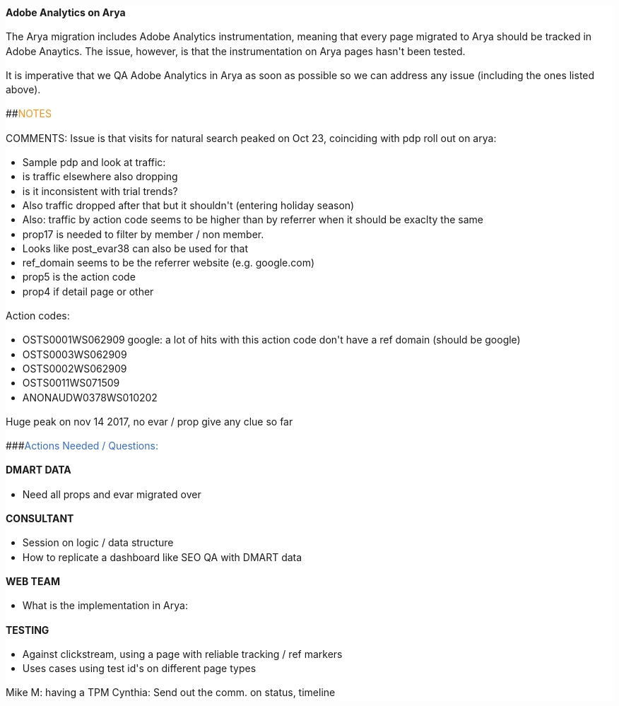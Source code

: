 **Adobe Analytics on Arya**

The Arya migration includes Adobe Analytics instrumentation, meaning that every page migrated to Arya should be tracked in Adobe Anaytics. The issue, however, is that the instrumentation on Arya pages hasn't been tested.

It is imperative that we QA Adobe Analytics in Arya as soon as possible so we can address any issue (including the ones listed above).


##<span style="color:#FA9017">NOTES</span>

COMMENTS:
Issue is that visits for natural search peaked on Oct 23, coinciding with pdp roll out on arya:

- Sample pdp and look at traffic:
- is traffic elsewhere also dropping
- is it inconsistent with trial trends?
- Also traffic dropped after that but it shouldn't (entering holiday season)
- Also: traffic by action code seems to be higher than by referrer when it should be exaclty the same
- prop17 is needed to filter by member / non member.
- Looks like post_evar38 can also be used for that
- ref_domain seems to be the referrer website (e.g. google.com)
- prop5 is the action code
- prop4 if detail page or other

Action codes:

- OSTS0001WS062909 google: a lot of hits with this action code don't have a ref domain (should be google)
- OSTS0003WS062909
- OSTS0002WS062909
- OSTS0011WS071509
- ANONAUDW0378WS010202

Huge peak on nov 14 2017, no evar / prop give any clue so far

###<span style="color:#336BD3">Actions Needed / Questions:</span> 

**DMART DATA**

- Need all props and evar migrated over

**CONSULTANT**

- Session on logic / data structure
- How to replicate a dashboard like SEO QA with DMART data

**WEB TEAM**

- What is the implementation in Arya:

**TESTING**

- Against clickstream, using a page with reliable tracking / ref markers
- Uses cases using test id's on different page types

Mike M: having a TPM
Cynthia:
Send out the comm. on status, timeline


